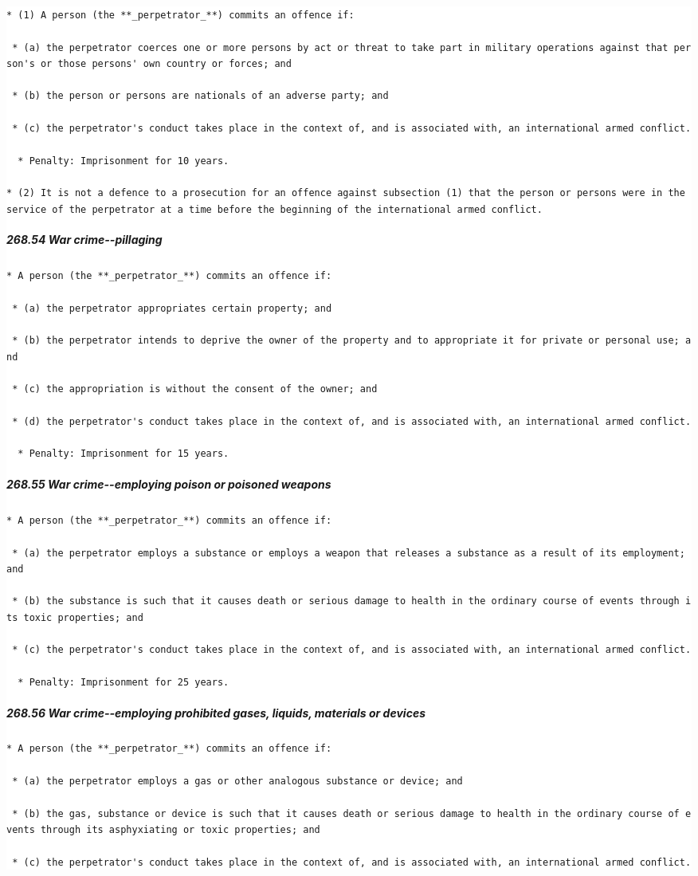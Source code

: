     * (1) A person (the **_perpetrator_**) commits an offence if:

     * (a) the perpetrator coerces one or more persons by act or threat to take part in military operations against that person's or those persons' own country or forces; and

     * (b) the person or persons are nationals of an adverse party; and

     * (c) the perpetrator's conduct takes place in the context of, and is associated with, an international armed conflict.

      * Penalty: Imprisonment for 10 years.

    * (2) It is not a defence to a prosecution for an offence against subsection (1) that the person or persons were in the service of the perpetrator at a time before the beginning of the international armed conflict.

##### 268.54  War crime--pillaging

    * A person (the **_perpetrator_**) commits an offence if:

     * (a) the perpetrator appropriates certain property; and

     * (b) the perpetrator intends to deprive the owner of the property and to appropriate it for private or personal use; and

     * (c) the appropriation is without the consent of the owner; and

     * (d) the perpetrator's conduct takes place in the context of, and is associated with, an international armed conflict.

      * Penalty: Imprisonment for 15 years.

##### 268.55  War crime--employing poison or poisoned weapons

    * A person (the **_perpetrator_**) commits an offence if:

     * (a) the perpetrator employs a substance or employs a weapon that releases a substance as a result of its employment; and

     * (b) the substance is such that it causes death or serious damage to health in the ordinary course of events through its toxic properties; and

     * (c) the perpetrator's conduct takes place in the context of, and is associated with, an international armed conflict.

      * Penalty: Imprisonment for 25 years.

##### 268.56  War crime--employing prohibited gases, liquids, materials or devices

    * A person (the **_perpetrator_**) commits an offence if:

     * (a) the perpetrator employs a gas or other analogous substance or device; and

     * (b) the gas, substance or device is such that it causes death or serious damage to health in the ordinary course of events through its asphyxiating or toxic properties; and

     * (c) the perpetrator's conduct takes place in the context of, and is associated with, an international armed conflict.

